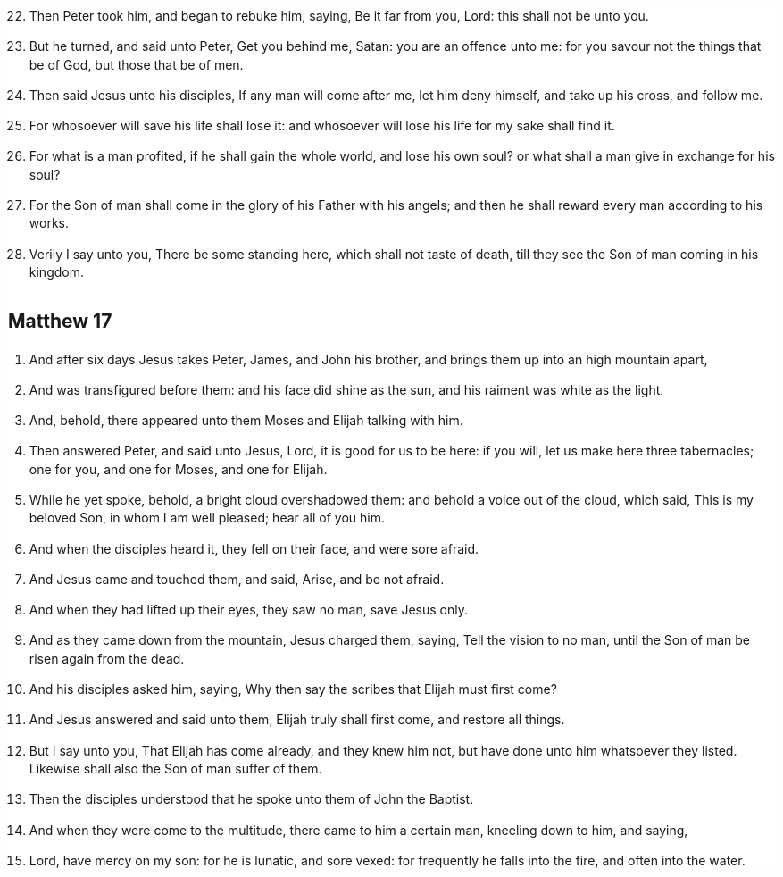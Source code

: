22. Then Peter took him, and began to rebuke him, saying, Be it far from you, Lord: this shall not be unto you.

23. But he turned, and said unto Peter, Get you behind me, Satan: you are an offence unto me: for you savour not the things that be of God, but those that be of men.

24. Then said Jesus unto his disciples, If any man will come after me, let him deny himself, and take up his cross, and follow me.

25. For whosoever will save his life shall lose it: and whosoever will lose his life for my sake shall find it.

26. For what is a man profited, if he shall gain the whole world, and lose his own soul? or what shall a man give in exchange for his soul?

27. For the Son of man shall come in the glory of his Father with his angels; and then he shall reward every man according to his works.

28. Verily I say unto you, There be some standing here, which shall not taste of death, till they see the Son of man coming in his kingdom.

## Matthew 17

1. And after six days Jesus takes Peter, James, and John his brother, and brings them up into an high mountain apart,

2. And was transfigured before them: and his face did shine as the sun, and his raiment was white as the light.

3. And, behold, there appeared unto them Moses and Elijah talking with him.

4. Then answered Peter, and said unto Jesus, Lord, it is good for us to be here: if you will, let us make here three tabernacles; one for you, and one for Moses, and one for Elijah.

5. While he yet spoke, behold, a bright cloud overshadowed them: and behold a voice out of the cloud, which said, This is my beloved Son, in whom I am well pleased; hear all of you him.

6. And when the disciples heard it, they fell on their face, and were sore afraid.

7. And Jesus came and touched them, and said, Arise, and be not afraid.

8. And when they had lifted up their eyes, they saw no man, save Jesus only.

9. And as they came down from the mountain, Jesus charged them, saying, Tell the vision to no man, until the Son of man be risen again from the dead.

10. And his disciples asked him, saying, Why then say the scribes that Elijah must first come?

11. And Jesus answered and said unto them, Elijah truly shall first come, and restore all things.

12. But I say unto you, That Elijah has come already, and they knew him not, but have done unto him whatsoever they listed. Likewise shall also the Son of man suffer of them.

13. Then the disciples understood that he spoke unto them of John the Baptist.

14. And when they were come to the multitude, there came to him a certain man, kneeling down to him, and saying,

15. Lord, have mercy on my son: for he is lunatic, and sore vexed: for frequently he falls into the fire, and often into the water.
